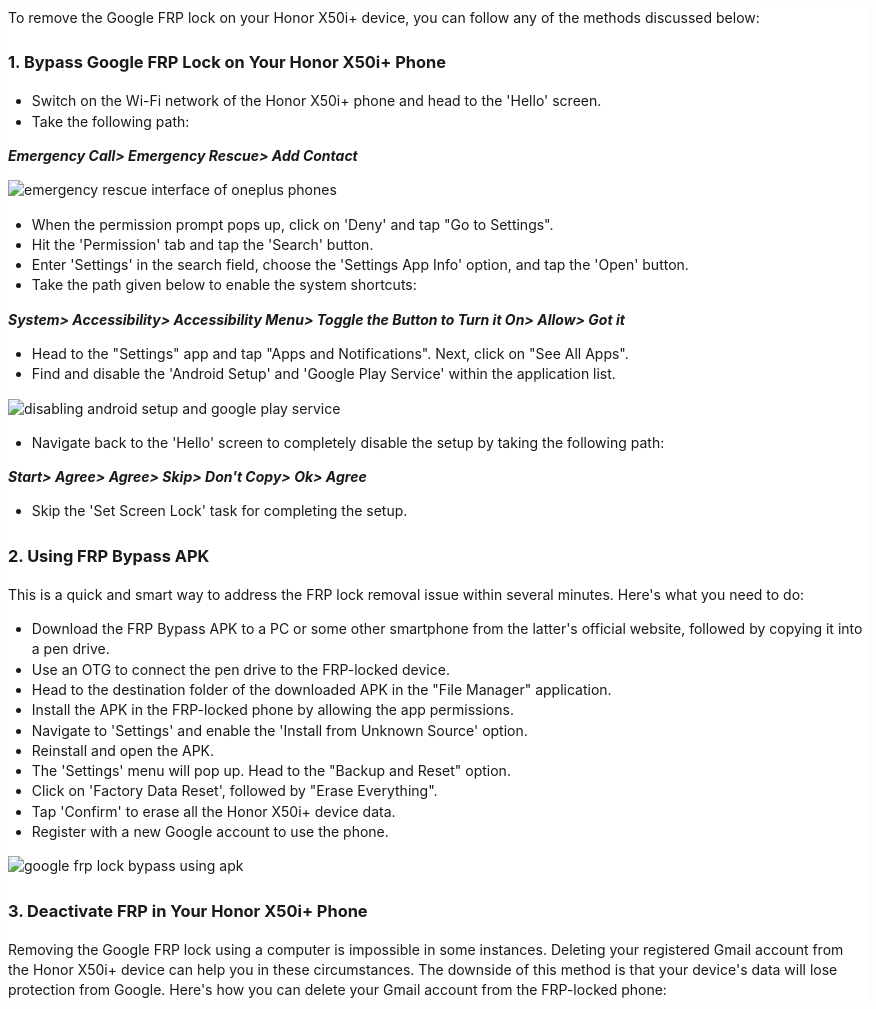 To remove the Google FRP lock on your Honor X50i+ device, you can follow any of the methods discussed below:

### 1\. Bypass Google FRP Lock on Your Honor X50i+ Phone

- Switch on the Wi-Fi network of the Honor X50i+ phone and head to the 'Hello' screen.
- Take the following path:

_**Emergency Call> Emergency Rescue> Add Contact**_

![emergency rescue interface of oneplus phones](https://images.wondershare.com/drfone/article/2022/08/how-to-bypass-google-frp-lock-on-any-oneplus-phones-02.jpg)

- When the permission prompt pops up, click on 'Deny' and tap "Go to Settings".
- Hit the 'Permission' tab and tap the 'Search' button.
- Enter 'Settings' in the search field, choose the 'Settings App Info' option, and tap the 'Open' button.
- Take the path given below to enable the system shortcuts:

_**System> Accessibility> Accessibility Menu> Toggle the Button to Turn it On> Allow> Got it**_

- Head to the "Settings" app and tap "Apps and Notifications". Next, click on "See All Apps".
- Find and disable the 'Android Setup' and 'Google Play Service' within the application list.

![disabling android setup and google play service](https://images.wondershare.com/drfone/article/2022/08/how-to-bypass-google-frp-lock-on-any-oneplus-phones-03.jpg)

- Navigate back to the 'Hello' screen to completely disable the setup by taking the following path:

_**Start> Agree> Agree> Skip> Don't Copy> Ok> Agree**_

- Skip the 'Set Screen Lock' task for completing the setup.

### 2\. Using FRP Bypass APK

This is a quick and smart way to address the FRP lock removal issue within several minutes. Here's what you need to do:

- Download the FRP Bypass APK to a PC or some other smartphone from the latter's official website, followed by copying it into a pen drive.
- Use an OTG to connect the pen drive to the FRP-locked device.
- Head to the destination folder of the downloaded APK in the "File Manager" application.
- Install the APK in the FRP-locked phone by allowing the app permissions.
- Navigate to 'Settings' and enable the 'Install from Unknown Source' option.
- Reinstall and open the APK.
- The 'Settings' menu will pop up. Head to the "Backup and Reset" option.
- Click on 'Factory Data Reset', followed by "Erase Everything".
- Tap 'Confirm' to erase all the Honor X50i+ device data.
- Register with a new Google account to use the phone.

![google frp lock bypass using apk](https://images.wondershare.com/drfone/article/2022/08/how-to-bypass-google-frp-lock-on-any-oneplus-phones-04.jpg)

### 3\. Deactivate FRP in Your Honor X50i+ Phone

Removing the Google FRP lock using a computer is impossible in some instances. Deleting your registered Gmail account from the Honor X50i+ device can help you in these circumstances. The downside of this method is that your device's data will lose protection from Google. Here's how you can delete your Gmail account from the FRP-locked phone:
